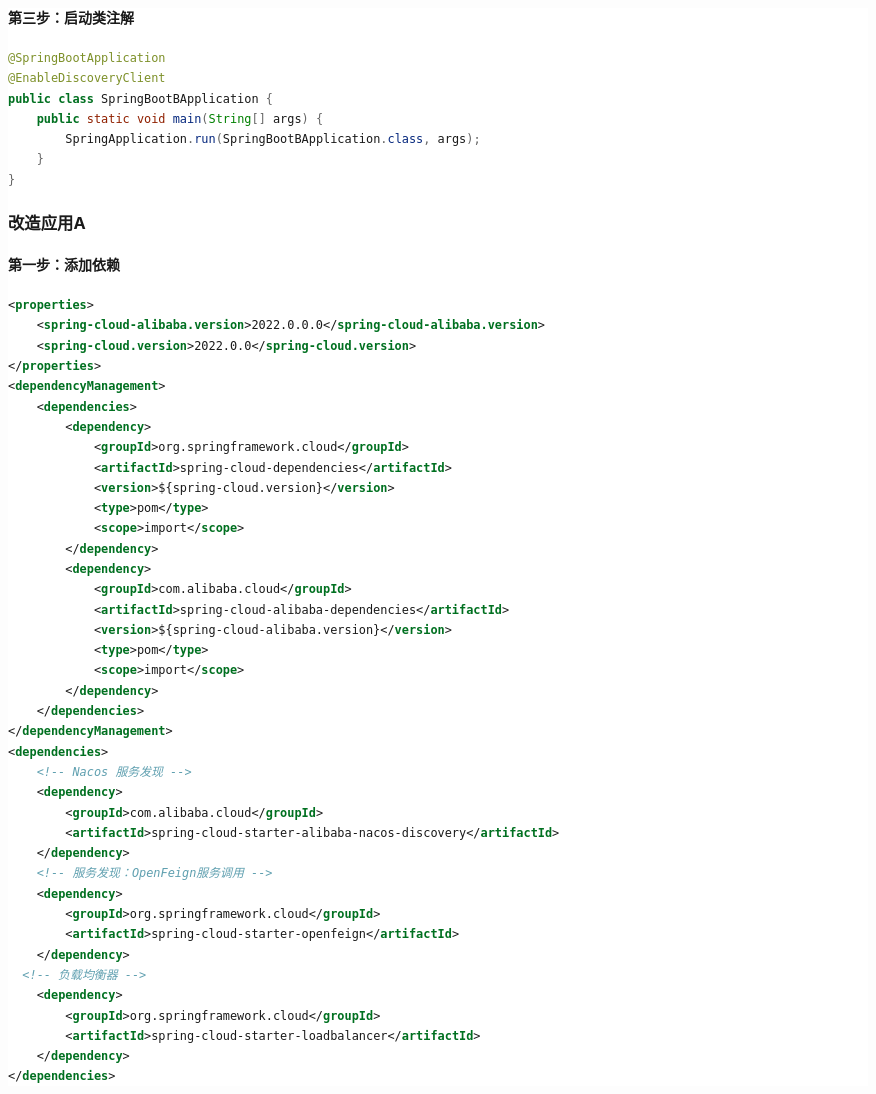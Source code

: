 #### 第三步：启动类注解

```java
@SpringBootApplication
@EnableDiscoveryClient
public class SpringBootBApplication {
    public static void main(String[] args) {
        SpringApplication.run(SpringBootBApplication.class, args);
    }
}
```

### 改造应用A

#### 第一步：添加依赖

```xml
<properties>
    <spring-cloud-alibaba.version>2022.0.0.0</spring-cloud-alibaba.version>
    <spring-cloud.version>2022.0.0</spring-cloud.version>
</properties>
<dependencyManagement>
    <dependencies>
        <dependency>
            <groupId>org.springframework.cloud</groupId>
            <artifactId>spring-cloud-dependencies</artifactId>
            <version>${spring-cloud.version}</version>
            <type>pom</type>
            <scope>import</scope>
        </dependency>
        <dependency>
            <groupId>com.alibaba.cloud</groupId>
            <artifactId>spring-cloud-alibaba-dependencies</artifactId>
            <version>${spring-cloud-alibaba.version}</version>
            <type>pom</type>
            <scope>import</scope>
        </dependency>
    </dependencies>
</dependencyManagement>
<dependencies>
    <!-- Nacos 服务发现 -->
    <dependency>
        <groupId>com.alibaba.cloud</groupId>
        <artifactId>spring-cloud-starter-alibaba-nacos-discovery</artifactId>
    </dependency>
    <!-- 服务发现：OpenFeign服务调用 -->
    <dependency>
        <groupId>org.springframework.cloud</groupId>
        <artifactId>spring-cloud-starter-openfeign</artifactId>
    </dependency>
  <!-- 负载均衡器 -->
    <dependency>
        <groupId>org.springframework.cloud</groupId>
        <artifactId>spring-cloud-starter-loadbalancer</artifactId>
    </dependency>
</dependencies>
```
